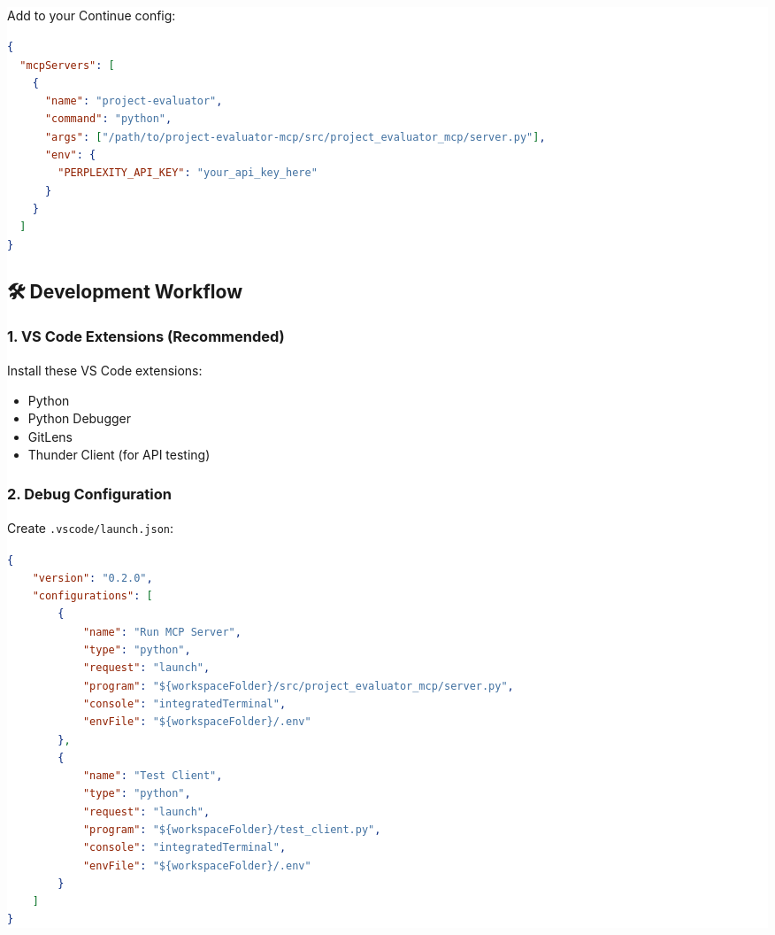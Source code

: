 Add to your Continue config:

```json
{
  "mcpServers": [
    {
      "name": "project-evaluator",
      "command": "python",
      "args": ["/path/to/project-evaluator-mcp/src/project_evaluator_mcp/server.py"],
      "env": {
        "PERPLEXITY_API_KEY": "your_api_key_here"
      }
    }
  ]
}
```

## 🛠️ Development Workflow

### 1. VS Code Extensions (Recommended)

Install these VS Code extensions:
- Python
- Python Debugger
- GitLens
- Thunder Client (for API testing)

### 2. Debug Configuration

Create `.vscode/launch.json`:

```json
{
    "version": "0.2.0",
    "configurations": [
        {
            "name": "Run MCP Server",
            "type": "python",
            "request": "launch",
            "program": "${workspaceFolder}/src/project_evaluator_mcp/server.py",
            "console": "integratedTerminal",
            "envFile": "${workspaceFolder}/.env"
        },
        {
            "name": "Test Client",
            "type": "python", 
            "request": "launch",
            "program": "${workspaceFolder}/test_client.py",
            "console": "integratedTerminal",
            "envFile": "${workspaceFolder}/.env"
        }
    ]
}
```
